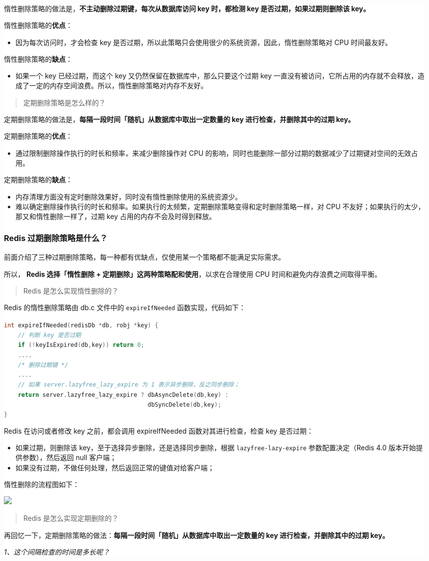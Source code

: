 惰性删除策略的做法是，**不主动删除过期键，每次从数据库访问 key 时，都检测 key 是否过期，如果过期则删除该 key。**

惰性删除策略的**优点**：

- 因为每次访问时，才会检查 key 是否过期，所以此策略只会使用很少的系统资源，因此，惰性删除策略对 CPU 时间最友好。

惰性删除策略的**缺点**：

- 如果一个 key 已经过期，而这个 key 又仍然保留在数据库中，那么只要这个过期 key 一直没有被访问，它所占用的内存就不会释放，造成了一定的内存空间浪费。所以，惰性删除策略对内存不友好。

> 定期删除策略是怎么样的？

定期删除策略的做法是，**每隔一段时间「随机」从数据库中取出一定数量的 key 进行检查，并删除其中的过期 key。**

定期删除策略的**优点**：

- 通过限制删除操作执行的时长和频率，来减少删除操作对 CPU 的影响，同时也能删除一部分过期的数据减少了过期键对空间的无效占用。

定期删除策略的**缺点**：

- 内存清理方面没有定时删除效果好，同时没有惰性删除使用的系统资源少。
- 难以确定删除操作执行的时长和频率。如果执行的太频繁，定期删除策略变得和定时删除策略一样，对 CPU 不友好；如果执行的太少，那又和惰性删除一样了，过期 key 占用的内存不会及时得到释放。

### Redis 过期删除策略是什么？

前面介绍了三种过期删除策略，每一种都有优缺点，仅使用某一个策略都不能满足实际需求。

所以， **Redis 选择「惰性删除 + 定期删除」这两种策略配和使用**，以求在合理使用 CPU 时间和避免内存浪费之间取得平衡。

> Redis 是怎么实现惰性删除的？

Redis 的惰性删除策略由 db.c 文件中的 `expireIfNeeded` 函数实现，代码如下：

```c
int expireIfNeeded(redisDb *db, robj *key) {
    // 判断 key 是否过期
    if (!keyIsExpired(db,key)) return 0;
    ....
    /* 删除过期键 */
    ....
    // 如果 server.lazyfree_lazy_expire 为 1 表示异步删除，反之同步删除；
    return server.lazyfree_lazy_expire ? dbAsyncDelete(db,key) :
                                         dbSyncDelete(db,key);
}
```

Redis 在访问或者修改 key 之前，都会调用 expireIfNeeded 函数对其进行检查，检查 key 是否过期：

- 如果过期，则删除该 key，至于选择异步删除，还是选择同步删除，根据 `lazyfree-lazy-expire` 参数配置决定（Redis 4.0 版本开始提供参数），然后返回 null 客户端；
- 如果没有过期，不做任何处理，然后返回正常的键值对给客户端；

惰性删除的流程图如下：

![](https://cdn.xiaolincoding.com/gh/xiaolincoder/redis/过期策略/惰性删除.jpg)

> Redis 是怎么实现定期删除的？

再回忆一下，定期删除策略的做法：**每隔一段时间「随机」从数据库中取出一定数量的 key 进行检查，并删除其中的过期 key。**

*1、这个间隔检查的时间是多长呢？*
